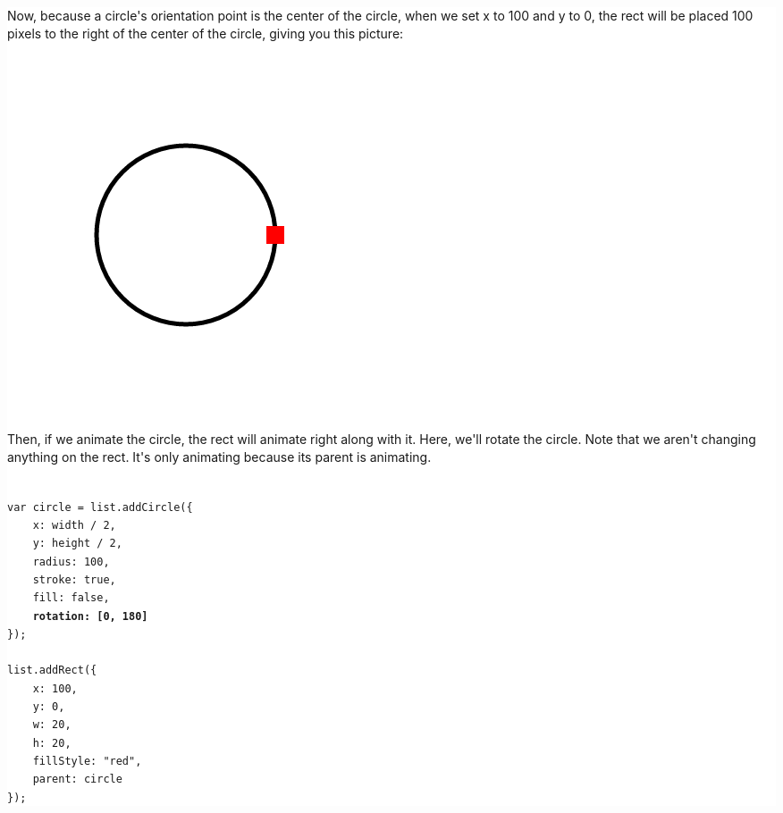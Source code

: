 

Now, because a circle's orientation point is the center of the circle, when we set x to 100 and y to 0, the rect will be placed 100 pixels to the right of the center of the circle, giving you this picture:

![](images/5.7.png)

Then, if we animate the circle, the rect will animate right along with it. Here, we'll rotate the circle. Note that we aren't changing anything on the rect. It's only animating because its parent is animating.



<pre><code>
var circle = list.addCircle({
    x: width / 2,
    y: height / 2,
    radius: 100,
    stroke: true,
    fill: false,
    <b>rotation: [0, 180]</b>
});

list.addRect({
    x: 100,
    y: 0,
    w: 20,
    h: 20,
    fillStyle: "red",
    parent: circle
});
</code></pre>

